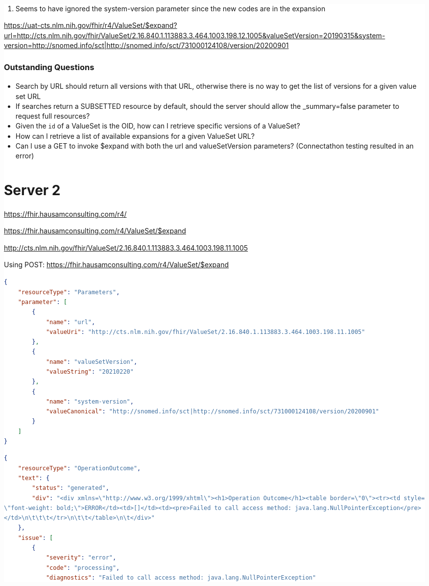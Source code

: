 1. Seems to have ignored the system-version parameter since the new codes are in the expansion

https://uat-cts.nlm.nih.gov/fhir/r4/ValueSet/$expand?url=http://cts.nlm.nih.gov/fhir/ValueSet/2.16.840.1.113883.3.464.1003.198.12.1005&valueSetVersion=20190315&system-version=http://snomed.info/sct|http://snomed.info/sct/731000124108/version/20200901

### Outstanding Questions

* Search by URL should return all versions with that URL, otherwise there is no way to get the list of versions for a given value set URL
* If searches return a SUBSETTED resource by default, should the server should allow the _summary=false parameter to request full resources?
* Given the `id` of a ValueSet is the OID, how can I retrieve specific versions of a ValueSet?
* How can I retrieve a list of available expansions for a given ValueSet URL?
* Can I use a GET to invoke $expand with both the url and valueSetVersion parameters? (Connectathon testing resulted in an error)



# Server 2

https://fhir.hausamconsulting.com/r4/

https://fhir.hausamconsulting.com/r4/ValueSet/$expand


http://cts.nlm.nih.gov/fhir/ValueSet/2.16.840.1.113883.3.464.1003.198.11.1005


Using POST:
https://fhir.hausamconsulting.com/r4/ValueSet/$expand

```json
{
    "resourceType": "Parameters",
    "parameter": [
        {
            "name": "url",
            "valueUri": "http://cts.nlm.nih.gov/fhir/ValueSet/2.16.840.1.113883.3.464.1003.198.11.1005"
        },
        {
            "name": "valueSetVersion",
            "valueString": "20210220"
        },
        {
            "name": "system-version",
            "valueCanonical": "http://snomed.info/sct|http://snomed.info/sct/731000124108/version/20200901"
        }
    ]
}
```

```json
{
    "resourceType": "OperationOutcome",
    "text": {
        "status": "generated",
        "div": "<div xmlns=\"http://www.w3.org/1999/xhtml\"><h1>Operation Outcome</h1><table border=\"0\"><tr><td style=\"font-weight: bold;\">ERROR</td><td>[]</td><td><pre>Failed to call access method: java.lang.NullPointerException</pre></td>\n\t\t\t</tr>\n\t\t</table>\n\t</div>"
    },
    "issue": [
        {
            "severity": "error",
            "code": "processing",
            "diagnostics": "Failed to call access method: java.lang.NullPointerException"
```